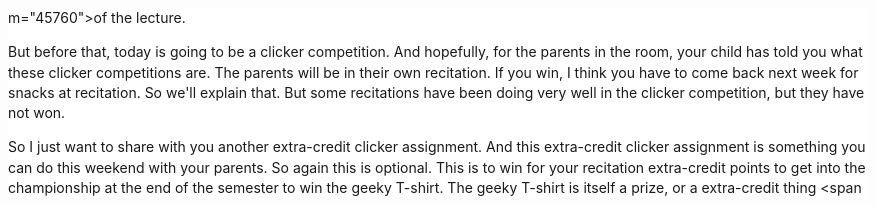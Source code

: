   m="45760">of</span> <span m="45820">the</span> <span
  m="45910">lecture.</span></p><p><span m="46810">But</span> <span
  m="47020">before</span> <span m="47500">that,</span> <span
  m="48850">today</span> <span m="49330">is</span> <span m="49600">going</span>
  <span m="49750">to</span> <span m="49840">be</span> <span m="49990">a</span>
  <span m="50050">clicker</span> <span m="50470">competition.</span> <span
  m="51820">And</span> <span m="52000">hopefully,</span> <span
  m="52780">for</span> <span m="52930">the</span> <span m="53020">parents</span>
  <span m="53530">in</span> <span m="53650">the</span> <span
  m="53740">room,</span> <span m="55030">your</span> <span
  m="56530">child</span> <span m="57040">has</span> <span m="57340">told</span>
  <span m="57730">you</span> <span m="58750">what</span> <span
  m="59020">these</span> <span m="59200">clicker</span> <span
  m="59530">competitions</span> <span m="60250">are.</span> <span
  m="60910">The</span> <span m="61030">parents</span> <span
  m="61480">will</span> <span m="61600">be</span> <span m="61750">in</span>
  <span m="61840">their</span> <span m="61990">own</span> <span
  m="62290">recitation.</span> <span m="63820">If</span> <span
  m="64000">you</span> <span m="64180">win,</span> <span m="64629">I</span>
  <span m="64750">think</span> <span m="64959">you</span> <span
  m="65080">have</span> <span m="65170">to</span> <span m="65290">come</span>
  <span m="65590">back</span> <span m="65920">next</span> <span
  m="66280">week</span> <span m="66670">for</span> <span m="66850">snacks</span>
  <span m="67480">at</span> <span m="67690">recitation.</span> <span
  m="69580">So</span> <span m="70720">we'll</span> <span
  m="70900">explain</span> <span m="71290">that.</span> <span
  m="71880">But</span> <span m="72500">some</span> <span
  m="73240">recitations</span> <span m="74230">have</span> <span
  m="74380">been</span> <span m="74500">doing</span> <span m="74830">very</span>
  <span m="75250">well</span> <span m="75700">in</span> <span
  m="75820">the</span> <span m="75910">clicker</span> <span
  m="76210">competition,</span> <span m="77350">but</span> <span
  m="77680">they</span> <span m="77830">have</span> <span m="78130">not</span>
  <span m="78910">won.</span></p><p><span m="80950">So</span> <span
  m="81490">I</span> <span m="81610">just</span> <span m="81820">want</span>
  <span m="82000">to</span> <span m="82090">share</span> <span
  m="82480">with</span> <span m="82690">you</span> <span
  m="82960">another</span> <span m="83500">extra-credit</span> <span
  m="84700">clicker</span> <span m="85240">assignment.</span> <span
  m="88210">And</span> <span m="88420">this</span> <span
  m="88690">extra-credit</span> <span m="89530">clicker</span> <span
  m="89890">assignment</span> <span m="90400">is</span> <span
  m="90490">something</span> <span m="90820">you</span> <span
  m="90910">can</span> <span m="91090">do</span> <span m="91510">this</span>
  <span m="91780">weekend</span> <span m="92170">with</span> <span
  m="92290">your</span> <span m="92410">parents.</span> <span
  m="93460">So</span> <span m="93700">again</span> <span m="94030">this</span>
  <span m="94180">is</span> <span m="94330">optional.</span> <span
  m="95500">This</span> <span m="95830">is</span> <span m="96340">to</span>
  <span m="96640">win</span> <span m="98230">for</span> <span
  m="98440">your</span> <span m="98590">recitation</span> <span
  m="100000">extra-credit</span> <span m="100630">points</span> <span
  m="101170">to</span> <span m="101320">get</span> <span m="101500">into</span>
  <span m="101770">the</span> <span m="101890">championship</span> <span
  m="102820">at</span> <span m="103000">the</span> <span m="103150">end</span>
  <span m="103540">of</span> <span m="103810">the</span> <span
  m="103930">semester</span> <span m="104590">to</span> <span
  m="104770">win</span> <span m="105010">the</span> <span
  m="105100">geeky</span> <span m="105460">T-shirt.</span> <span
  m="106400">The</span> <span m="106580">geeky</span> <span
  m="107140">T-shirt</span> <span m="107680">is</span> <span
  m="107890">itself</span> <span m="109090">a</span> <span
  m="109480">prize,</span> <span m="110890">or</span> <span m="111310">a</span>
  <span m="111850">extra-credit</span> <span m="112830">thing</span> <span